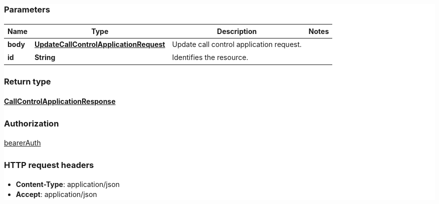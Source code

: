 ### Parameters

Name | Type | Description  | Notes
------------- | ------------- | ------------- | -------------
 **body** | [**UpdateCallControlApplicationRequest**](UpdateCallControlApplicationRequest.md)| Update call control application request. |
 **id** | **String**| Identifies the resource. |

### Return type

[**CallControlApplicationResponse**](CallControlApplicationResponse.md)

### Authorization

[bearerAuth](../README.md#bearerAuth)

### HTTP request headers

 - **Content-Type**: application/json
 - **Accept**: application/json

